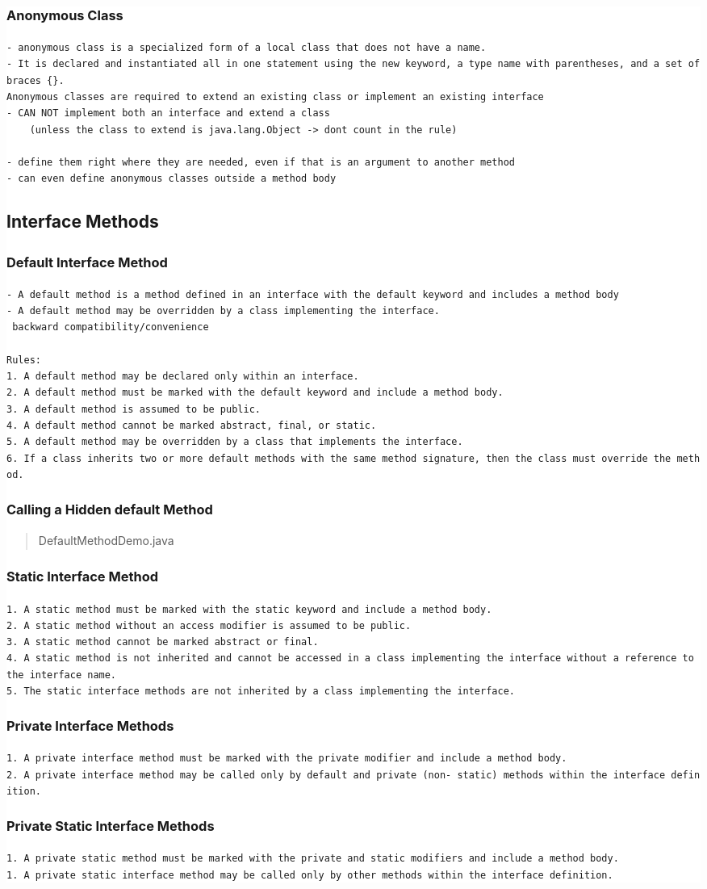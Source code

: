 ### Anonymous Class
	- anonymous class is a specialized form of a local class that does not have a name. 	
	- It is declared and instantiated all in one statement using the new keyword, a type name with parentheses, and a set of braces {}. 
	Anonymous classes are required to extend an existing class or implement an existing interface
	- CAN NOT implement both an interface and extend a class
		(unless the class to extend is java.lang.Object -> dont count in the rule)
		
	- define them right where they are needed, even if that is an argument to another method
	- can even define anonymous classes outside a method body

## Interface Methods
### Default Interface Method
	- A default method is a method defined in an interface with the default keyword and includes a method body
	- A default method may be overridden by a class implementing the interface.
	 backward compatibility/convenience
	 
	Rules:
	1. A default method may be declared only within an interface.
	2. A default method must be marked with the default keyword and include a method body.
	3. A default method is assumed to be public.
	4. A default method cannot be marked abstract, final, or static.
	5. A default method may be overridden by a class that implements the interface.
	6. If a class inherits two or more default methods with the same method signature, then the class must override the method.
	 	
### Calling a Hidden default Method	
> DefaultMethodDemo.java
	 	
### Static Interface Method 
	1. A static method must be marked with the static keyword and include a method body.
	2. A static method without an access modifier is assumed to be public.
	3. A static method cannot be marked abstract or final.
	4. A static method is not inherited and cannot be accessed in a class implementing the interface without a reference to the interface name.
	5. The static interface methods are not inherited by a class implementing the interface.	
	
### Private Interface Methods
	1. A private interface method must be marked with the private modifier and include a method body.
	2. A private interface method may be called only by default and private (non‐ static) methods within the interface definition.


### Private Static Interface Methods
	1. A private static method must be marked with the private and static modifiers and include a method body.
	1. A private static interface method may be called only by other methods within the interface definition.
	